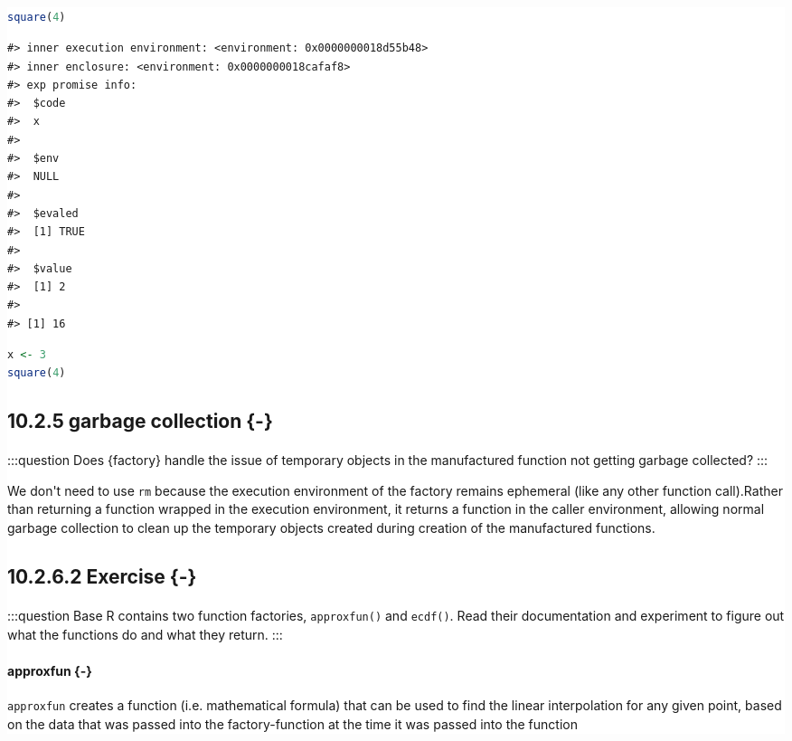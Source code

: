 
```r
square(4)
```

```
#> inner execution environment: <environment: 0x0000000018d55b48>
#> inner enclosure: <environment: 0x0000000018cafaf8>
#> exp promise info: 
#>  $code
#>  x
#>  
#>  $env
#>  NULL
#>  
#>  $evaled
#>  [1] TRUE
#>  
#>  $value
#>  [1] 2
#>  
#> [1] 16
```


```r
x <- 3
square(4)
```

## 10.2.5 garbage collection {-}

:::question
Does {factory} handle the issue of temporary objects in the manufactured function not getting garbage collected?
:::

We don't need to use `rm` because the execution environment of the factory remains ephemeral (like any other function call).Rather than returning a function wrapped in the execution environment, it returns a function in the caller environment, allowing normal garbage collection to clean up the temporary objects created during creation of the manufactured functions.

## 10.2.6.2 Exercise {-}

:::question
Base R contains two function factories, `approxfun()` and `ecdf()`. Read their documentation and experiment to figure out what the functions do and what they return.
:::

#### approxfun {-}

`approxfun` creates a function (i.e. mathematical formula) that can be used to find the linear interpolation for any given point, based on the data that was passed into the factory-function at the time it was passed into the function 
